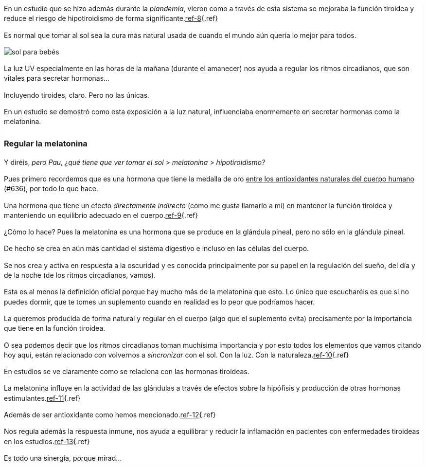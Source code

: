 En un estudio que se hizo además durante la _plandemia_, vieron como a través de esta sistema se mejoraba la función tiroidea y reduce el riesgo de hipotiroidismo de forma significante.[ref-8](#ref-8){.ref}

Es normal que tomar al sol sea la cura más natural usada de cuando el mundo aún quería lo mejor para todos.

![sol para bebés](./wp-content/uploads/2023/04sol-para-bebes.jpeg)

La luz UV especialmente en las horas de la mañana (durante el amanecer) nos ayuda a regular los ritmos circadianos, que son vitales para secretar hormonas…

Incluyendo tiroides, claro. Pero no las únicas.

En un estudio se demostró como esta exposición a la luz natural, influenciaba enormemente en secretar hormonas como la melatonina.

### Regular la melatonina

Y diréis, _pero Pau, ¿qué tiene que ver tomar el sol > melatonina > hipotiroidismo?_

Pues primero recordemos que es una hormona que tiene la medalla de oro [entre los antioxidantes naturales del cuerpo humano](./antioxidantes-naturales-para-el-cuerpo-humano?rcp_action=lostpassword) (#636), por todo lo que hace.

Una hormona que tiene un efecto _directamente indirecto_ (como me gusta llamarlo a mí) en mantener la función tiroidea y manteniendo un equilibrio adecuado en el cuerpo.[ref-9](#ref-9){.ref}

¿Cómo lo hace? Pues la melatonina es una hormona que se produce en la glándula pineal, pero no sólo en la glándula pineal.

De hecho se crea en aún más cantidad el sistema digestivo e incluso en las células del cuerpo.

Se nos crea y activa en respuesta a la oscuridad y es conocida principalmente por su papel en la regulación del sueño, del día y de la noche (de los ritmos circadianos, vamos).

Esta es al menos la definición oficial porque hay mucho más de la melatonina que esto. Lo único que escucharéis es que si no puedes dormir, que te tomes un suplemento cuando en realidad es lo peor que podríamos hacer.

La queremos producida de forma natural y regular en el cuerpo (algo que el suplemento evita) precisamente por la importancia que tiene en la función tiroidea.

O sea podemos decir que los ritmos circadianos toman muchísima importancia y por esto todos los elementos que vamos citando hoy aquí, están relacionado con volvernos a _sincronizar_ con el sol. Con la luz. Con la naturaleza.[ref-10](#ref-10){.ref}

En estudios se ve claramente como se relaciona con las hormonas tiroideas.

La melatonina influye en la actividad de las glándulas a través de efectos sobre la hipófisis y producción de otras hormonas estimulantes.[ref-11](#ref-11){.ref}

Además de ser antioxidante como hemos mencionado.[ref-12](#ref-12){.ref}

Nos regula además la respuesta inmune, nos ayuda a equilibrar y reducir la inflamación en pacientes con enfermedades tiroideas en los estudios.[ref-13](#ref-13){.ref}

Es todo una sinergía, porque mirad…
